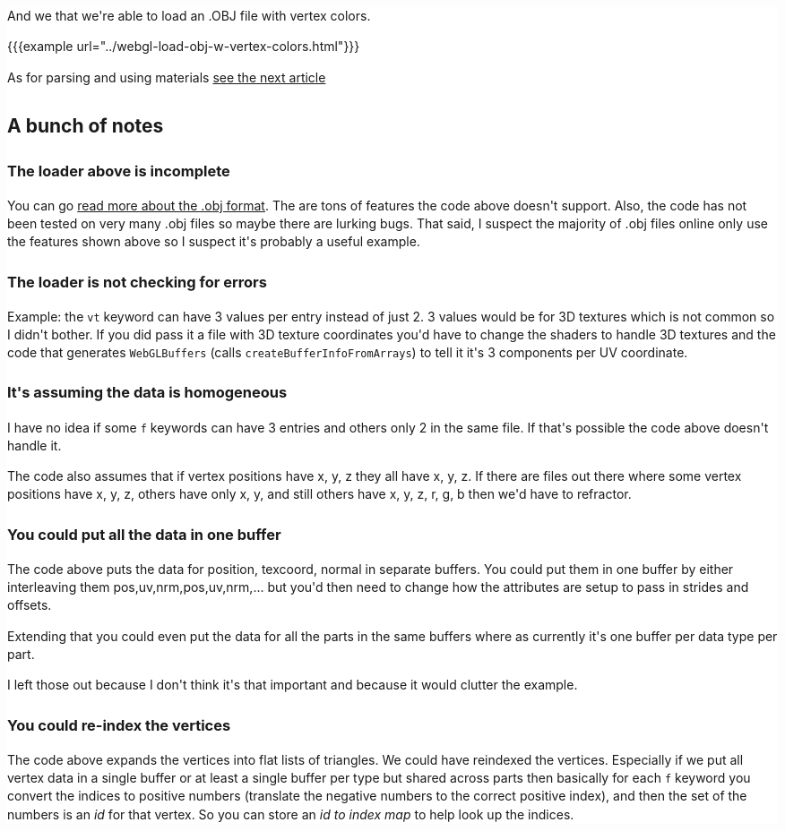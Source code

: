 And we that we're able to load an .OBJ file with vertex colors.

{{{example url="../webgl-load-obj-w-vertex-colors.html"}}}

As for parsing and using materials [see the next article](webgl-load-obj-with-mtl.html)

## A bunch of notes

### The loader above is incomplete

You can go [read more about the .obj format](http://paulbourke.net/dataformats/obj/).
The are tons of features the code above doesn't support. Also, the code has
not been tested on very many .obj files so maybe there are lurking bugs. That said, I 
suspect the majority of .obj files online only use the features shown above so I suspect
it's probably a useful example.

### The loader is not checking for errors

Example: the `vt` keyword can have 3 values per entry instead of just 2. 3 values
would be for 3D textures which is not common so I didn't bother. If you did pass it
a file with 3D texture coordinates you'd have to change the shaders to handle 3D
textures and the code that generates `WebGLBuffers` (calls `createBufferInfoFromArrays`)
to tell it it's 3 components per UV coordinate.

### It's assuming the data is homogeneous

I have no idea if some `f` keywords can have 3 entries
and others only 2 in the same file. If that's possible the code above doesn't
handle it.

The code also assumes that if vertex positions have x, y, z they all
have x, y, z. If there are files out there where some vertex positions
have x, y, z, others have only x, y, and still others have x, y, z, r, g, b
then we'd have to refractor.

### You could put all the data in one buffer

The code above puts the data for position, texcoord, normal in separate buffers.
You could put them in one buffer by either interleaving them 
pos,uv,nrm,pos,uv,nrm,... but you'd then need to change
how the attributes are setup to pass in strides and offsets.

Extending that you could even put the data for all the parts in the same
buffers where as currently it's one buffer per data type per part.

I left those out because I don't think it's that important and because it would clutter the example.

### You could re-index the vertices

The code above expands the vertices into flat lists of triangles. We could have reindexed
the vertices. Especially if we put all vertex data in a single buffer or at least a single
buffer per type but shared across parts then basically for each `f` keyword you convert
the indices to positive numbers (translate the negative numbers to the correct positive index),
and then the set of the numbers is an *id* for that vertex. So you can store an *id to index
map* to help look up the indices.
